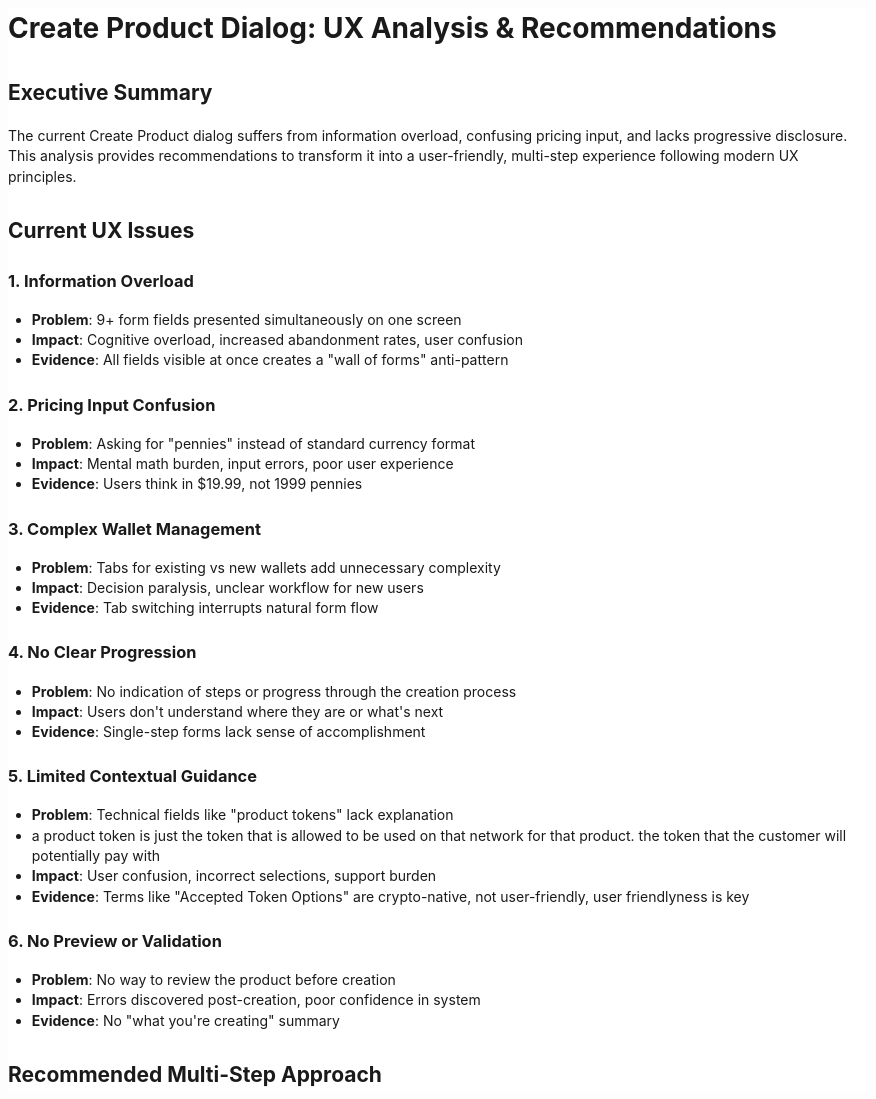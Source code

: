 # Create Product Dialog: UX Analysis & Recommendations

## Executive Summary

The current Create Product dialog suffers from information overload, confusing pricing input, and lacks progressive disclosure. This analysis provides recommendations to transform it into a user-friendly, multi-step experience following modern UX principles.

## Current UX Issues

### 1. Information Overload

- **Problem**: 9+ form fields presented simultaneously on one screen
- **Impact**: Cognitive overload, increased abandonment rates, user confusion
- **Evidence**: All fields visible at once creates a "wall of forms" anti-pattern

### 2. Pricing Input Confusion

- **Problem**: Asking for "pennies" instead of standard currency format
- **Impact**: Mental math burden, input errors, poor user experience
- **Evidence**: Users think in $19.99, not 1999 pennies

### 3. Complex Wallet Management

- **Problem**: Tabs for existing vs new wallets add unnecessary complexity
- **Impact**: Decision paralysis, unclear workflow for new users
- **Evidence**: Tab switching interrupts natural form flow

### 4. No Clear Progression

- **Problem**: No indication of steps or progress through the creation process
- **Impact**: Users don't understand where they are or what's next
- **Evidence**: Single-step forms lack sense of accomplishment

### 5. Limited Contextual Guidance

- **Problem**: Technical fields like "product tokens" lack explanation
- a product token is just the token that is allowed to be used on that network for that product. the token that the customer will potentially pay with
- **Impact**: User confusion, incorrect selections, support burden
- **Evidence**: Terms like "Accepted Token Options" are crypto-native, not user-friendly, user friendlyness is key

### 6. No Preview or Validation

- **Problem**: No way to review the product before creation
- **Impact**: Errors discovered post-creation, poor confidence in system
- **Evidence**: No "what you're creating" summary

## Recommended Multi-Step Approach
